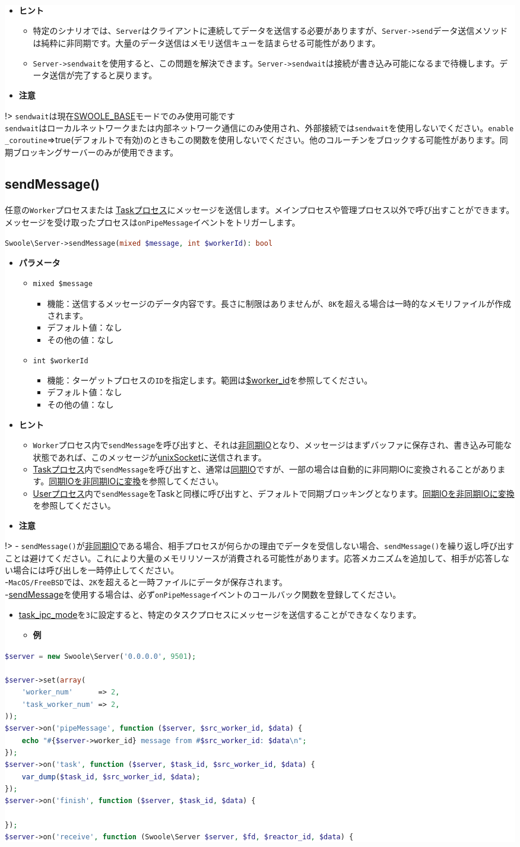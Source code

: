   * **ヒント**

    * 特定のシナリオでは、`Server`はクライアントに連続してデータを送信する必要がありますが、`Server->send`データ送信メソッドは純粋に非同期です。大量のデータ送信はメモリ送信キューを詰まらせる可能性があります。

    * `Server->sendwait`を使用すると、この問題を解決できます。`Server->sendwait`は接続が書き込み可能になるまで待機します。データ送信が完了すると戻ります。

  * **注意**

  !> `sendwait`は現在[SWOOLE_BASE](/learn?id=swoole_base)モードでのみ使用可能です  
  `sendwait`はローカルネットワークまたは内部ネットワーク通信にのみ使用され、外部接続では`sendwait`を使用しないでください。`enable_coroutine`=>true(デフォルトで有効)のときもこの関数を使用しないでください。他のコルーチンをブロックする可能性があります。同期ブロッキングサーバーのみが使用できます。
## sendMessage()

任意の`Worker`プロセスまたは [Taskプロセス](/learn?id=taskworkerプロセス)にメッセージを送信します。メインプロセスや管理プロセス以外で呼び出すことができます。メッセージを受け取ったプロセスは`onPipeMessage`イベントをトリガーします。

```php
Swoole\Server->sendMessage(mixed $message, int $workerId): bool
```

  * **パラメータ**

    * `mixed $message`

      * 機能：送信するメッセージのデータ内容です。長さに制限はありませんが、`8K`を超える場合は一時的なメモリファイルが作成されます。
      * デフォルト値：なし
      * その他の値：なし

    * `int $workerId`

      * 機能：ターゲットプロセスの`ID`を指定します。範囲は[$worker_id](/server/properties?id=worker_id)を参照してください。
      * デフォルト値：なし
      * その他の値：なし

  * **ヒント**

    * `Worker`プロセス内で`sendMessage`を呼び出すと、それは[非同期IO](/learn?id=同期io非同期io)となり、メッセージはまずバッファに保存され、書き込み可能な状態であれば、このメッセージが[unixSocket](/learn?id=IPC)に送信されます。
    * [Taskプロセス](/learn?id=taskworkerプロセス)内で`sendMessage`を呼び出すと、通常は[同期IO](/learn?id=同期io非同期io)ですが、一部の場合は自動的に非同期IOに変換されることがあります。[同期IOを非同期IOに変換](/learn?id=同期ioを非同期ioに変換)を参照してください。
    * [Userプロセス](/server/methods?id=addprocess)内で`sendMessage`をTaskと同様に呼び出すと、デフォルトで同期ブロッキングとなります。[同期IOを非同期IOに変換](/learn?id=同期ioを非同期ioに変換)を参照してください。

  * **注意**

  !> - `sendMessage()`が[非同期IO](/learn?id=同期ioを非同期ioに変換)である場合、相手プロセスが何らかの理由でデータを受信しない場合、`sendMessage()`を繰り返し呼び出すことは避けてください。これにより大量のメモリリソースが消費される可能性があります。応答メカニズムを追加して、相手が応答しない場合には呼び出しを一時停止してください。  
-`MacOS/FreeBSD`では、`2K`を超えると一時ファイルにデータが保存されます。  
-[sendMessage](/server/methods?id=sendMessage)を使用する場合は、必ず`onPipeMessage`イベントのコールバック関数を登録してください。  
- [task_ipc_mode](/server/setting?id=task_ipc_mode)を`3`に設定すると、特定のタスクプロセスにメッセージを送信することができなくなります。

  * **例**

```php
$server = new Swoole\Server('0.0.0.0', 9501);

$server->set(array(
    'worker_num'      => 2,
    'task_worker_num' => 2,
));
$server->on('pipeMessage', function ($server, $src_worker_id, $data) {
    echo "#{$server->worker_id} message from #$src_worker_id: $data\n";
});
$server->on('task', function ($server, $task_id, $src_worker_id, $data) {
    var_dump($task_id, $src_worker_id, $data);
});
$server->on('finish', function ($server, $task_id, $data) {

});
$server->on('receive', function (Swoole\Server $server, $fd, $reactor_id, $data) {
```